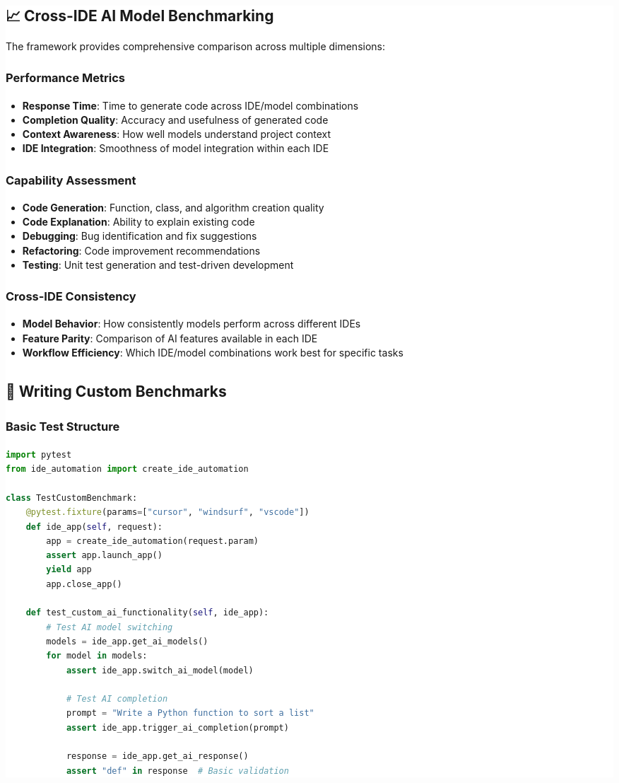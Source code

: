 ## 📈 Cross-IDE AI Model Benchmarking

The framework provides comprehensive comparison across multiple dimensions:

### Performance Metrics

- **Response Time**: Time to generate code across IDE/model combinations
- **Completion Quality**: Accuracy and usefulness of generated code
- **Context Awareness**: How well models understand project context
- **IDE Integration**: Smoothness of model integration within each IDE

### Capability Assessment

- **Code Generation**: Function, class, and algorithm creation quality
- **Code Explanation**: Ability to explain existing code
- **Debugging**: Bug identification and fix suggestions
- **Refactoring**: Code improvement recommendations
- **Testing**: Unit test generation and test-driven development

### Cross-IDE Consistency

- **Model Behavior**: How consistently models perform across different IDEs
- **Feature Parity**: Comparison of AI features available in each IDE
- **Workflow Efficiency**: Which IDE/model combinations work best for specific tasks

## 🎯 Writing Custom Benchmarks

### Basic Test Structure

```python
import pytest
from ide_automation import create_ide_automation

class TestCustomBenchmark:
    @pytest.fixture(params=["cursor", "windsurf", "vscode"])
    def ide_app(self, request):
        app = create_ide_automation(request.param)
        assert app.launch_app()
        yield app
        app.close_app()

    def test_custom_ai_functionality(self, ide_app):
        # Test AI model switching
        models = ide_app.get_ai_models()
        for model in models:
            assert ide_app.switch_ai_model(model)

            # Test AI completion
            prompt = "Write a Python function to sort a list"
            assert ide_app.trigger_ai_completion(prompt)

            response = ide_app.get_ai_response()
            assert "def" in response  # Basic validation
```
